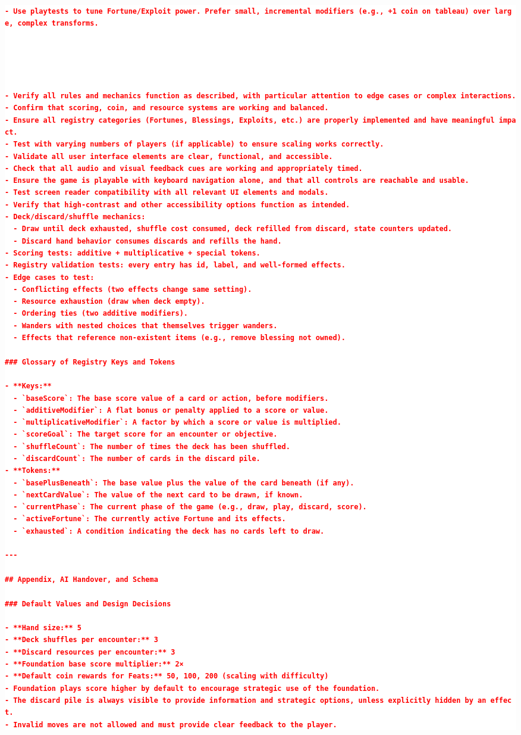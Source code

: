 ```json
- Use playtests to tune Fortune/Exploit power. Prefer small, incremental modifiers (e.g., +1 coin on tableau) over large, complex transforms.





- Verify all rules and mechanics function as described, with particular attention to edge cases or complex interactions.
- Confirm that scoring, coin, and resource systems are working and balanced.
- Ensure all registry categories (Fortunes, Blessings, Exploits, etc.) are properly implemented and have meaningful impact.
- Test with varying numbers of players (if applicable) to ensure scaling works correctly.
- Validate all user interface elements are clear, functional, and accessible.
- Check that all audio and visual feedback cues are working and appropriately timed.
- Ensure the game is playable with keyboard navigation alone, and that all controls are reachable and usable.
- Test screen reader compatibility with all relevant UI elements and modals.
- Verify that high-contrast and other accessibility options function as intended.
- Deck/discard/shuffle mechanics:
  - Draw until deck exhausted, shuffle cost consumed, deck refilled from discard, state counters updated.
  - Discard hand behavior consumes discards and refills the hand.
- Scoring tests: additive + multiplicative + special tokens.
- Registry validation tests: every entry has id, label, and well-formed effects.
- Edge cases to test:
  - Conflicting effects (two effects change same setting).
  - Resource exhaustion (draw when deck empty).
  - Ordering ties (two additive modifiers).
  - Wanders with nested choices that themselves trigger wanders.
  - Effects that reference non-existent items (e.g., remove blessing not owned).

### Glossary of Registry Keys and Tokens

- **Keys:**
  - `baseScore`: The base score value of a card or action, before modifiers.
  - `additiveModifier`: A flat bonus or penalty applied to a score or value.
  - `multiplicativeModifier`: A factor by which a score or value is multiplied.
  - `scoreGoal`: The target score for an encounter or objective.
  - `shuffleCount`: The number of times the deck has been shuffled.
  - `discardCount`: The number of cards in the discard pile.
- **Tokens:**
  - `basePlusBeneath`: The base value plus the value of the card beneath (if any).
  - `nextCardValue`: The value of the next card to be drawn, if known.
  - `currentPhase`: The current phase of the game (e.g., draw, play, discard, score).
  - `activeFortune`: The currently active Fortune and its effects.
  - `exhausted`: A condition indicating the deck has no cards left to draw.

---

## Appendix, AI Handover, and Schema

### Default Values and Design Decisions

- **Hand size:** 5
- **Deck shuffles per encounter:** 3
- **Discard resources per encounter:** 3
- **Foundation base score multiplier:** 2×
- **Default coin rewards for Feats:** 50, 100, 200 (scaling with difficulty)
- Foundation plays score higher by default to encourage strategic use of the foundation.
- The discard pile is always visible to provide information and strategic options, unless explicitly hidden by an effect.
- Invalid moves are not allowed and must provide clear feedback to the player.
```